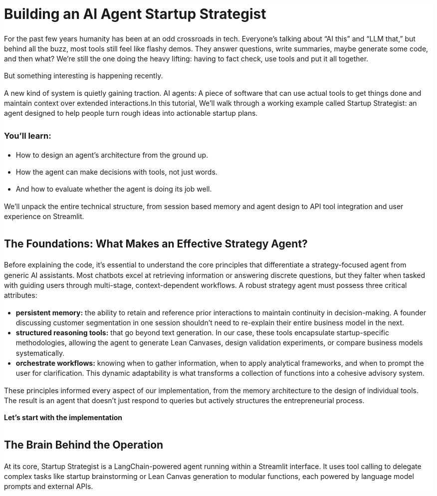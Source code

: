 # Building an AI Agent Startup Strategist

For the past few years humanity has been at an odd crossroads in tech. Everyone’s talking about “AI this” and “LLM that,” but behind all the buzz, most tools still feel like flashy demos. They answer questions, write summaries, maybe generate some code, and then what? We’re still the one doing the heavy lifting: having to fact check, use tools and put it all together.

But something interesting is happening recently.

A new kind of system is quietly gaining traction. AI agents: A piece of software that can use actual tools to get things done and maintain context over extended interactions.In this tutorial, We’ll walk through a working example called Startup Strategist: an agent designed to help people turn rough ideas into actionable startup plans. 

### You’ll learn:

- How to design an agent’s architecture from the ground up.


- How the agent can make decisions with tools, not just words.


- And how to evaluate whether the agent is doing its job well.


We’ll unpack the entire technical structure, from session based memory and agent design to API tool integration and user experience on Streamlit. 
## The Foundations: What Makes an Effective Strategy Agent?
Before explaining the code, it’s essential to understand the core principles that differentiate a strategy-focused agent from generic AI assistants. Most chatbots excel at retrieving information or answering discrete questions, but they falter when tasked with guiding users through multi-stage, context-dependent workflows. A robust strategy agent must possess three critical attributes:

- **persistent memory:** the ability to retain and reference prior interactions to maintain continuity in decision-making. A founder discussing customer segmentation in one session shouldn’t need to re-explain their entire business model in the next.
- **structured reasoning tools:** that go beyond text generation. In our case, these tools encapsulate startup-specific methodologies, allowing the agent to generate Lean Canvases, design validation experiments, or compare business models systematically.
- **orchestrate workflows:** knowing when to gather information, when to apply analytical frameworks, and when to prompt the user for clarification. This dynamic adaptability is what transforms a collection of functions into a cohesive advisory system.

These principles informed every aspect of our implementation, from the memory architecture to the design of individual tools. The result is an agent that doesn’t just respond to queries but actively structures the entrepreneurial process.

**Let’s start with the implementation**
## The Brain Behind the Operation
At its core, Startup Strategist is a LangChain-powered agent running within a Streamlit interface. It uses tool calling to delegate complex tasks like startup brainstorming or Lean Canvas generation to modular functions, each powered by language model prompts and external APIs.
